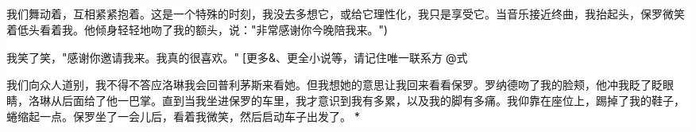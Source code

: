 我们舞动着，互相紧紧抱着。这是一个特殊的时刻，我没去多想它，或给它理性化，我只是享受它。当音乐接近终曲，我抬起头，保罗微笑着低头看着我。他倾身轻轻地吻了我的额头，说："非常感谢你今晚陪我来。")







我笑了笑，"感谢你邀请我来。我真的很喜欢。" [更多&、更全小说等，请记住唯一联系方 @式







我们向众人道别，我不得不答应洛琳我会回普利茅斯来看她。但我想她的意思让我回来看看保罗。罗纳德吻了我的脸颊，他冲我眨了眨眼睛，洛琳从后面给了他一巴掌。直到当我坐进保罗的车里，我才意识到我有多累，以及我的脚有多痛。我仰靠在座位上，踢掉了我的鞋子，蜷缩起一点。保罗坐了一会儿后，看着我微笑，然后启动车子出发了。 *


